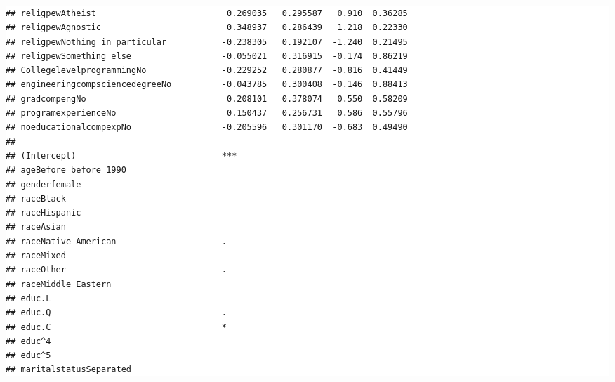     ## religpewAtheist                          0.269035   0.295587   0.910  0.36285
    ## religpewAgnostic                         0.348937   0.286439   1.218  0.22330
    ## religpewNothing in particular           -0.238305   0.192107  -1.240  0.21495
    ## religpewSomething else                  -0.055021   0.316915  -0.174  0.86219
    ## CollegelevelprogrammingNo               -0.229252   0.280877  -0.816  0.41449
    ## engineeringcompsciencedegreeNo          -0.043785   0.300408  -0.146  0.88413
    ## gradcompengNo                            0.208101   0.378074   0.550  0.58209
    ## programexperienceNo                      0.150437   0.256731   0.586  0.55796
    ## noeducationalcompexpNo                  -0.205596   0.301170  -0.683  0.49490
    ##                                            
    ## (Intercept)                             ***
    ## ageBefore before 1990                      
    ## genderfemale                               
    ## raceBlack                                  
    ## raceHispanic                               
    ## raceAsian                                  
    ## raceNative American                     .  
    ## raceMixed                                  
    ## raceOther                               .  
    ## raceMiddle Eastern                         
    ## educ.L                                     
    ## educ.Q                                  .  
    ## educ.C                                  *  
    ## educ^4                                     
    ## educ^5                                     
    ## maritalstatusSeparated                     
